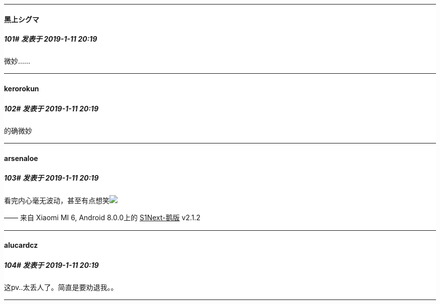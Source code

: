 



*****

####  黑上シグマ  
##### 101#       发表于 2019-1-11 20:19




微妙……







*****

####  kerorokun  
##### 102#       发表于 2019-1-11 20:19




的确微妙







*****

####  arsenaloe  
##### 103#       发表于 2019-1-11 20:19




看完内心毫无波动，甚至有点想笑<img src="https://static.saraba1st.com/image/smiley/face2017/067.png" referrerpolicy="no-referrer">

—— 来自 Xiaomi MI 6, Android 8.0.0上的 [S1Next-鹅版](https://github.com/ykrank/S1-Next/releases) v2.1.2







*****

####  alucardcz  
##### 104#       发表于 2019-1-11 20:19




这pv..太丢人了。简直是要劝退我。。







*****
